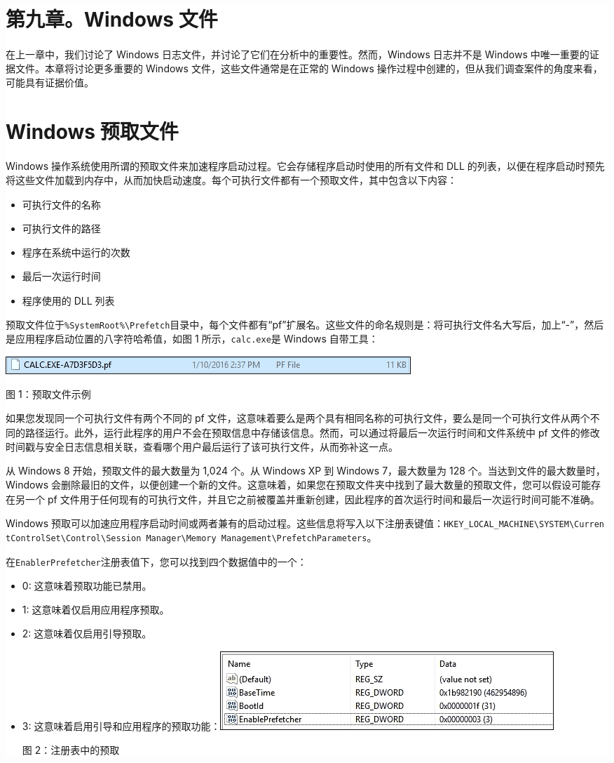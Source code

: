 # 第九章。Windows 文件

在上一章中，我们讨论了 Windows 日志文件，并讨论了它们在分析中的重要性。然而，Windows 日志并不是 Windows 中唯一重要的证据文件。本章将讨论更多重要的 Windows 文件，这些文件通常是在正常的 Windows 操作过程中创建的，但从我们调查案件的角度来看，可能具有证据价值。

# Windows 预取文件

Windows 操作系统使用所谓的预取文件来加速程序启动过程。它会存储程序启动时使用的所有文件和 DLL 的列表，以便在程序启动时预先将这些文件加载到内存中，从而加快启动速度。每个可执行文件都有一个预取文件，其中包含以下内容：

+   可执行文件的名称

+   可执行文件的路径

+   程序在系统中运行的次数

+   最后一次运行时间

+   程序使用的 DLL 列表

预取文件位于`%SystemRoot%\Prefetch`目录中，每个文件都有“pf”扩展名。这些文件的命名规则是：将可执行文件名大写后，加上“-”，然后是应用程序启动位置的八字符哈希值，如图 1 所示，`calc.exe`是 Windows 自带工具：

![Windows 预取文件](img/image_09_001.jpg)

图 1：预取文件示例

如果您发现同一个可执行文件有两个不同的 pf 文件，这意味着要么是两个具有相同名称的可执行文件，要么是同一个可执行文件从两个不同的路径运行。此外，运行此程序的用户不会在预取信息中存储该信息。然而，可以通过将最后一次运行时间和文件系统中 pf 文件的修改时间戳与安全日志信息相关联，查看哪个用户最后运行了该可执行文件，从而弥补这一点。

从 Windows 8 开始，预取文件的最大数量为 1,024 个。从 Windows XP 到 Windows 7，最大数量为 128 个。当达到文件的最大数量时，Windows 会删除最旧的文件，以便创建一个新的文件。这意味着，如果您在预取文件夹中找到了最大数量的预取文件，您可以假设可能存在另一个 pf 文件用于任何现有的可执行文件，并且它之前被覆盖并重新创建，因此程序的首次运行时间和最后一次运行时间可能不准确。

Windows 预取可以加速应用程序启动时间或两者兼有的启动过程。这些信息将写入以下注册表键值：`HKEY_LOCAL_MACHINE\SYSTEM\CurrentControlSet\Control\Session Manager\Memory Management\PrefetchParameters`。

在`EnablerPrefetcher`注册表值下，您可以找到四个数据值中的一个：

+   0: 这意味着预取功能已禁用。

+   1: 这意味着仅启用应用程序预取。

+   2: 这意味着仅启用引导预取。

+   3: 这意味着启用引导和应用程序的预取功能：![Windows 预取文件](img/image_09_002.jpg)

    图 2：注册表中的预取
